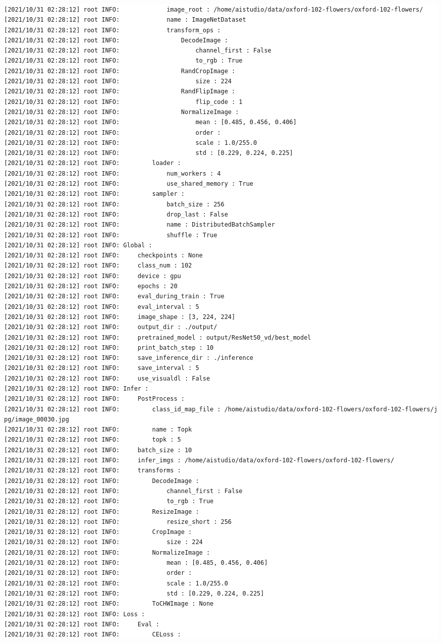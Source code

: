     [2021/10/31 02:28:12] root INFO:             image_root : /home/aistudio/data/oxford-102-flowers/oxford-102-flowers/
    [2021/10/31 02:28:12] root INFO:             name : ImageNetDataset
    [2021/10/31 02:28:12] root INFO:             transform_ops : 
    [2021/10/31 02:28:12] root INFO:                 DecodeImage : 
    [2021/10/31 02:28:12] root INFO:                     channel_first : False
    [2021/10/31 02:28:12] root INFO:                     to_rgb : True
    [2021/10/31 02:28:12] root INFO:                 RandCropImage : 
    [2021/10/31 02:28:12] root INFO:                     size : 224
    [2021/10/31 02:28:12] root INFO:                 RandFlipImage : 
    [2021/10/31 02:28:12] root INFO:                     flip_code : 1
    [2021/10/31 02:28:12] root INFO:                 NormalizeImage : 
    [2021/10/31 02:28:12] root INFO:                     mean : [0.485, 0.456, 0.406]
    [2021/10/31 02:28:12] root INFO:                     order : 
    [2021/10/31 02:28:12] root INFO:                     scale : 1.0/255.0
    [2021/10/31 02:28:12] root INFO:                     std : [0.229, 0.224, 0.225]
    [2021/10/31 02:28:12] root INFO:         loader : 
    [2021/10/31 02:28:12] root INFO:             num_workers : 4
    [2021/10/31 02:28:12] root INFO:             use_shared_memory : True
    [2021/10/31 02:28:12] root INFO:         sampler : 
    [2021/10/31 02:28:12] root INFO:             batch_size : 256
    [2021/10/31 02:28:12] root INFO:             drop_last : False
    [2021/10/31 02:28:12] root INFO:             name : DistributedBatchSampler
    [2021/10/31 02:28:12] root INFO:             shuffle : True
    [2021/10/31 02:28:12] root INFO: Global : 
    [2021/10/31 02:28:12] root INFO:     checkpoints : None
    [2021/10/31 02:28:12] root INFO:     class_num : 102
    [2021/10/31 02:28:12] root INFO:     device : gpu
    [2021/10/31 02:28:12] root INFO:     epochs : 20
    [2021/10/31 02:28:12] root INFO:     eval_during_train : True
    [2021/10/31 02:28:12] root INFO:     eval_interval : 5
    [2021/10/31 02:28:12] root INFO:     image_shape : [3, 224, 224]
    [2021/10/31 02:28:12] root INFO:     output_dir : ./output/
    [2021/10/31 02:28:12] root INFO:     pretrained_model : output/ResNet50_vd/best_model
    [2021/10/31 02:28:12] root INFO:     print_batch_step : 10
    [2021/10/31 02:28:12] root INFO:     save_inference_dir : ./inference
    [2021/10/31 02:28:12] root INFO:     save_interval : 5
    [2021/10/31 02:28:12] root INFO:     use_visualdl : False
    [2021/10/31 02:28:12] root INFO: Infer : 
    [2021/10/31 02:28:12] root INFO:     PostProcess : 
    [2021/10/31 02:28:12] root INFO:         class_id_map_file : /home/aistudio/data/oxford-102-flowers/oxford-102-flowers/jpg/image_00030.jpg
    [2021/10/31 02:28:12] root INFO:         name : Topk
    [2021/10/31 02:28:12] root INFO:         topk : 5
    [2021/10/31 02:28:12] root INFO:     batch_size : 10
    [2021/10/31 02:28:12] root INFO:     infer_imgs : /home/aistudio/data/oxford-102-flowers/oxford-102-flowers/
    [2021/10/31 02:28:12] root INFO:     transforms : 
    [2021/10/31 02:28:12] root INFO:         DecodeImage : 
    [2021/10/31 02:28:12] root INFO:             channel_first : False
    [2021/10/31 02:28:12] root INFO:             to_rgb : True
    [2021/10/31 02:28:12] root INFO:         ResizeImage : 
    [2021/10/31 02:28:12] root INFO:             resize_short : 256
    [2021/10/31 02:28:12] root INFO:         CropImage : 
    [2021/10/31 02:28:12] root INFO:             size : 224
    [2021/10/31 02:28:12] root INFO:         NormalizeImage : 
    [2021/10/31 02:28:12] root INFO:             mean : [0.485, 0.456, 0.406]
    [2021/10/31 02:28:12] root INFO:             order : 
    [2021/10/31 02:28:12] root INFO:             scale : 1.0/255.0
    [2021/10/31 02:28:12] root INFO:             std : [0.229, 0.224, 0.225]
    [2021/10/31 02:28:12] root INFO:         ToCHWImage : None
    [2021/10/31 02:28:12] root INFO: Loss : 
    [2021/10/31 02:28:12] root INFO:     Eval : 
    [2021/10/31 02:28:12] root INFO:         CELoss : 